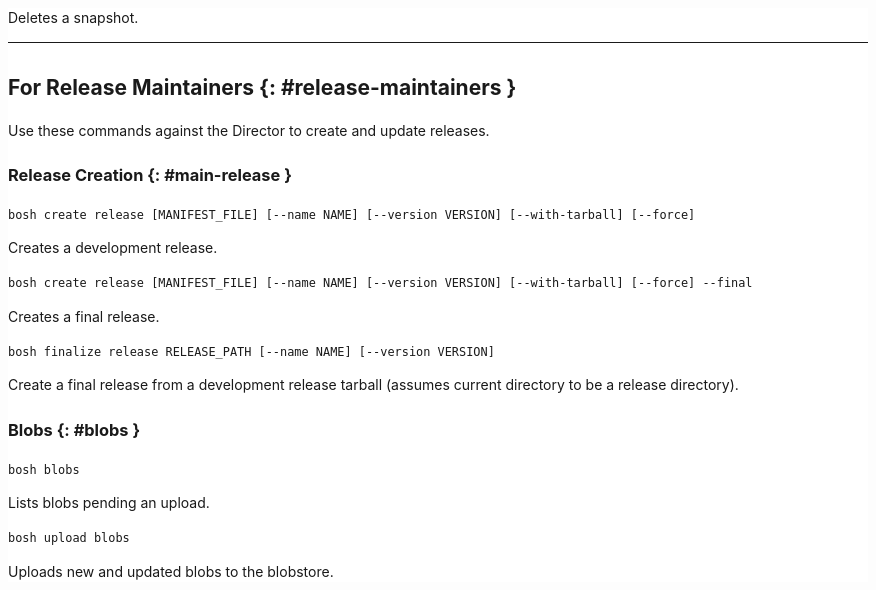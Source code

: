 Deletes a snapshot.

---
## For Release Maintainers {: #release-maintainers }

Use these commands against the Director to create and update releases.

### Release Creation {: #main-release }

```shell
bosh create release [MANIFEST_FILE] [--name NAME] [--version VERSION] [--with-tarball] [--force]
```

Creates a development release.

```shell
bosh create release [MANIFEST_FILE] [--name NAME] [--version VERSION] [--with-tarball] [--force] --final
```

Creates a final release.

```shell
bosh finalize release RELEASE_PATH [--name NAME] [--version VERSION]
```

Create a final release from a development release tarball (assumes current directory to be a release directory).

### Blobs {: #blobs }

```shell
bosh blobs
```

Lists blobs pending an upload.

```shell
bosh upload blobs
```

Uploads new and updated blobs to the blobstore.
